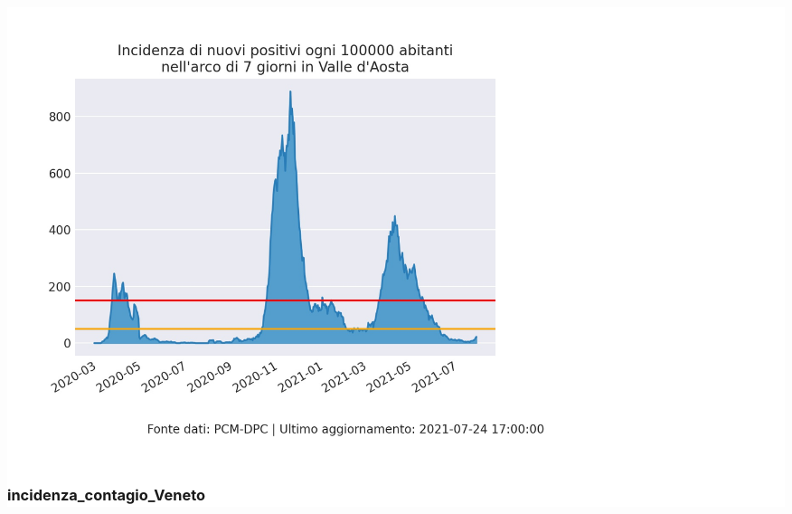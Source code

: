 <img src="graphs/epidemia/incidenza_contagio_Valle%20d'Aosta.jpg" width="600" height="500"></img>
### incidenza_contagio_Veneto